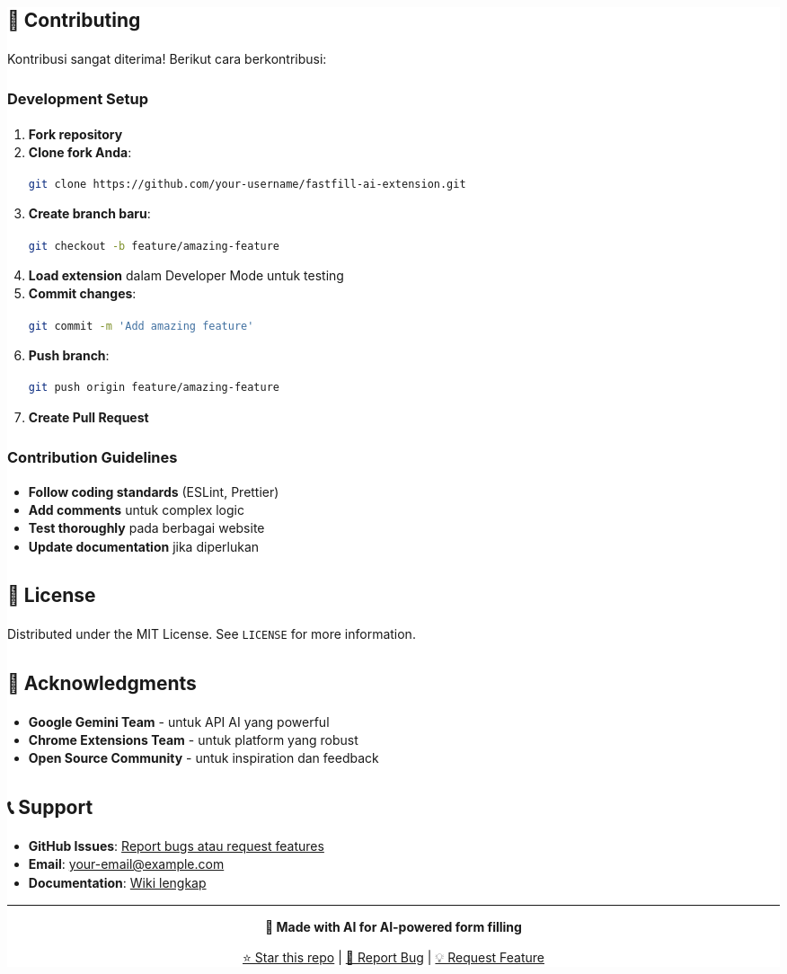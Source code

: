 ## 🤝 Contributing

Kontribusi sangat diterima! Berikut cara berkontribusi:

### Development Setup
1. **Fork repository**
2. **Clone fork Anda**:
   ```bash
   git clone https://github.com/your-username/fastfill-ai-extension.git
   ```
3. **Create branch baru**:
   ```bash
   git checkout -b feature/amazing-feature
   ```
4. **Load extension** dalam Developer Mode untuk testing
5. **Commit changes**:
   ```bash
   git commit -m 'Add amazing feature'
   ```
6. **Push branch**:
   ```bash
   git push origin feature/amazing-feature
   ```
7. **Create Pull Request**

### Contribution Guidelines
- **Follow coding standards** (ESLint, Prettier)
- **Add comments** untuk complex logic
- **Test thoroughly** pada berbagai website
- **Update documentation** jika diperlukan

## 📄 License

Distributed under the MIT License. See `LICENSE` for more information.

## 🙏 Acknowledgments

- **Google Gemini Team** - untuk API AI yang powerful
- **Chrome Extensions Team** - untuk platform yang robust
- **Open Source Community** - untuk inspiration dan feedback

## 📞 Support

- **GitHub Issues**: [Report bugs atau request features](https://github.com/your-username/fastfill-ai-extension/issues)
- **Email**: your-email@example.com
- **Documentation**: [Wiki lengkap](https://github.com/your-username/fastfill-ai-extension/wiki)

---

<div align="center">

**🤖 Made with AI for AI-powered form filling**

[⭐ Star this repo](https://github.com/your-username/fastfill-ai-extension) | [🐛 Report Bug](https://github.com/your-username/fastfill-ai-extension/issues) | [💡 Request Feature](https://github.com/your-username/fastfill-ai-extension/issues)

</div>
